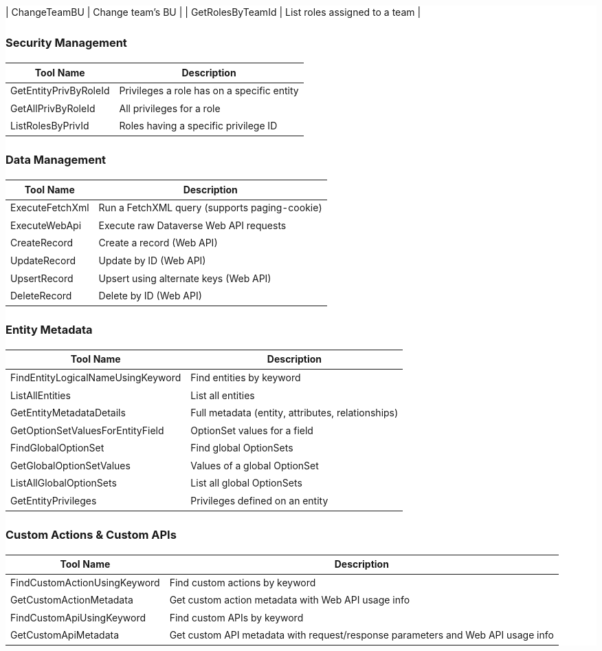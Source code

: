 | ChangeTeamBU | Change team’s BU |
| GetRolesByTeamId | List roles assigned to a team |

### Security Management

| Tool Name | Description |
| --- | --- |
| GetEntityPrivByRoleId | Privileges a role has on a specific entity |
| GetAllPrivByRoleId | All privileges for a role |
| ListRolesByPrivId | Roles having a specific privilege ID |

### Data Management

| Tool Name | Description |
| --- | --- |
| ExecuteFetchXml | Run a FetchXML query (supports paging-cookie) |
| ExecuteWebApi | Execute raw Dataverse Web API requests |
| CreateRecord | Create a record (Web API) |
| UpdateRecord | Update by ID (Web API) |
| UpsertRecord | Upsert using alternate keys (Web API) |
| DeleteRecord | Delete by ID (Web API) |

### Entity Metadata

| Tool Name | Description |
| --- | --- |
| FindEntityLogicalNameUsingKeyword | Find entities by keyword |
| ListAllEntities | List all entities |
| GetEntityMetadataDetails | Full metadata (entity, attributes, relationships) |
| GetOptionSetValuesForEntityField | OptionSet values for a field |
| FindGlobalOptionSet | Find global OptionSets |
| GetGlobalOptionSetValues | Values of a global OptionSet |
| ListAllGlobalOptionSets | List all global OptionSets |
| GetEntityPrivileges | Privileges defined on an entity |

### Custom Actions & Custom APIs

| Tool Name | Description |
| --- | --- |
| FindCustomActionUsingKeyword | Find custom actions by keyword |
| GetCustomActionMetadata | Get custom action metadata with Web API usage info |
| FindCustomApiUsingKeyword | Find custom APIs by keyword |
| GetCustomApiMetadata | Get custom API metadata with request/response parameters and Web API usage info |
